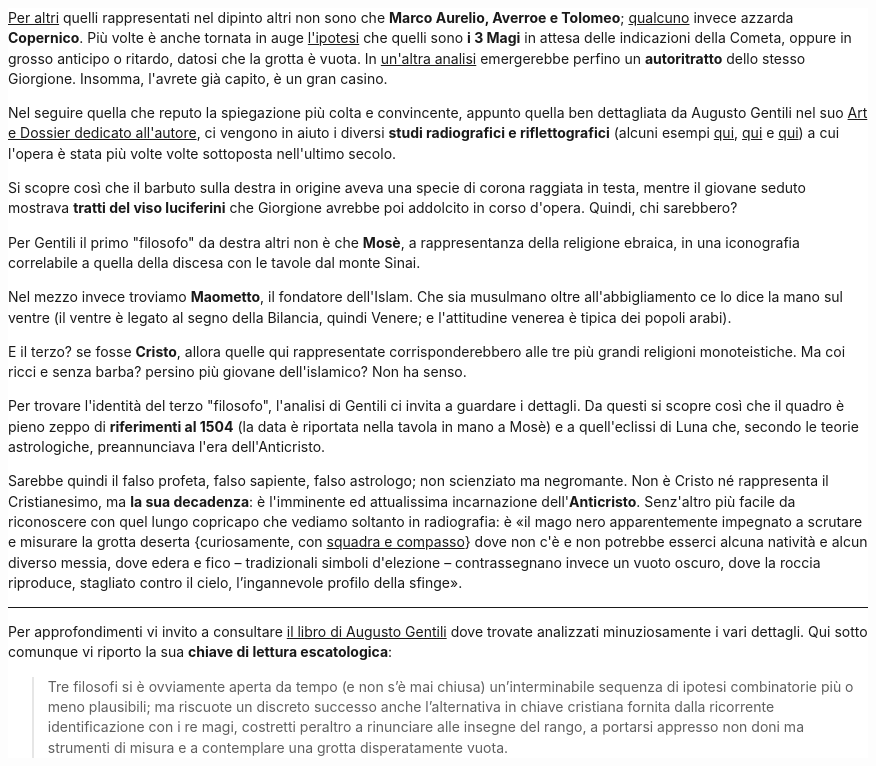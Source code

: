 [Per altri](http://cdellamalghera.blogspot.com/2011/09/giorgione-i-tre-filosofi-un-lettura.html) quelli rappresentati nel dipinto altri non sono che **Marco Aurelio, Averroe e Tolomeo**; [qualcuno](https://pigmalionearte.wordpress.com/venezia-litalia-padana-giorgione-tiziano-e-correggio/) invece azzarda **Copernico**. Più volte è anche tornata in auge [l'ipotesi](https://www.frammentirivista.it/tre-filosofi-giorgione-analisi/) che quelli sono **i 3 Magi** in attesa delle indicazioni della Cometa, oppure in grosso anticipo o ritardo, datosi che la grotta è vuota. In [un'altra analisi](https://stilearte.it/inedito-dalla-caverna-dei-tre-filosofi-si-materializza-lautoritratto-di-giorgione/) emergerebbe perfino un **autoritratto** dello stesso Giorgione. Insomma, l'avrete già capito, è un gran casino.

Nel seguire quella che reputo la spiegazione più colta e convincente, appunto quella ben dettagliata da Augusto Gentili nel suo [Art e Dossier dedicato all'autore][k], ci vengono in aiuto i diversi **studi radiografici e riflettografici** (alcuni esempi [qui](https://catalogo.beniculturali.it/detail/Veneto/PhotographicHeritage/CRV-F_0031795), [qui](https://catalogo.beniculturali.it/detail/Veneto/PhotographicHeritage/CRV-F_0031796) e [qui](https://catalogo.cultura.gov.it/detail/Veneto/PhotographicHeritage/CRV-F_0031797)) a cui l'opera è stata più volte volte sottoposta nell'ultimo secolo.

Si scopre così che il barbuto sulla destra in origine aveva una specie di corona raggiata in testa, mentre il giovane seduto mostrava **tratti del viso luciferini** che Giorgione avrebbe poi addolcito in corso d'opera. Quindi, chi sarebbero?

Per Gentili il primo "filosofo" da destra altri non è che **Mosè**, a rappresentanza della religione ebraica, in una iconografia correlabile a quella della discesa con le tavole dal monte Sinai.

Nel mezzo invece troviamo **Maometto**, il fondatore dell'Islam. Che sia musulmano oltre all'abbigliamento ce lo dice la mano sul ventre (il ventre è legato al segno della Bilancia, quindi Venere; e l'attitudine venerea è tipica dei popoli arabi).

E il terzo? se fosse **Cristo**, allora quelle qui rappresentate corrisponderebbero alle tre più grandi religioni monoteistiche. Ma coi ricci e senza barba? persino più giovane dell'islamico? Non ha senso.

Per trovare l'identità del terzo "filosofo", l'analisi di Gentili ci invita a guardare i dettagli. Da questi si scopre così che il quadro è pieno zeppo di **riferimenti al 1504** (la data è riportata nella tavola in mano a Mosè) e a quell'eclissi di Luna che, secondo le teorie astrologiche, preannunciava l'era dell'Anticristo.

Sarebbe quindi il falso profeta, falso sapiente, falso astrologo; non scienziato ma negromante. Non è Cristo né rappresenta il Cristianesimo, ma **la sua decadenza**: è l'imminente ed attualissima incarnazione dell'**Anticristo**. Senz'altro più facile da riconoscere con quel lungo copricapo che vediamo soltanto in radiografia: è «il mago nero apparentemente impegnato a scrutare e misurare la grotta deserta {curiosamente, con [squadra e compasso](https://it.wikipedia.org/wiki/Squadra_e_compasso)} dove non c'è e non potrebbe esserci alcuna natività e alcun diverso messia, dove edera e fico – tradizionali simboli d'elezione – contrassegnano invece un vuoto oscuro, dove la roccia riproduce, stagliato contro il cielo, l’ingannevole profilo della sfinge».

---

Per approfondimenti vi invito a consultare [il libro di Augusto Gentili][k] dove trovate analizzati minuziosamente i vari dettagli. Qui sotto comunque vi riporto la sua **chiave di lettura escatologica**:

> Tre filosofi si è ovviamente aperta da tempo (e non s’è mai chiusa) un’interminabile sequenza di ipotesi combinatorie più o meno plausibili; ma riscuote un discreto successo anche l’alternativa in chiave cristiana fornita dalla ricorrente identificazione con i re magi, costretti peraltro a rinunciare alle insegne del rango, a portarsi appresso non doni ma strumenti di misura e a contemplare una grotta disperatamente vuota.
> 

[k]: https://amzn.to/3XOjE5F